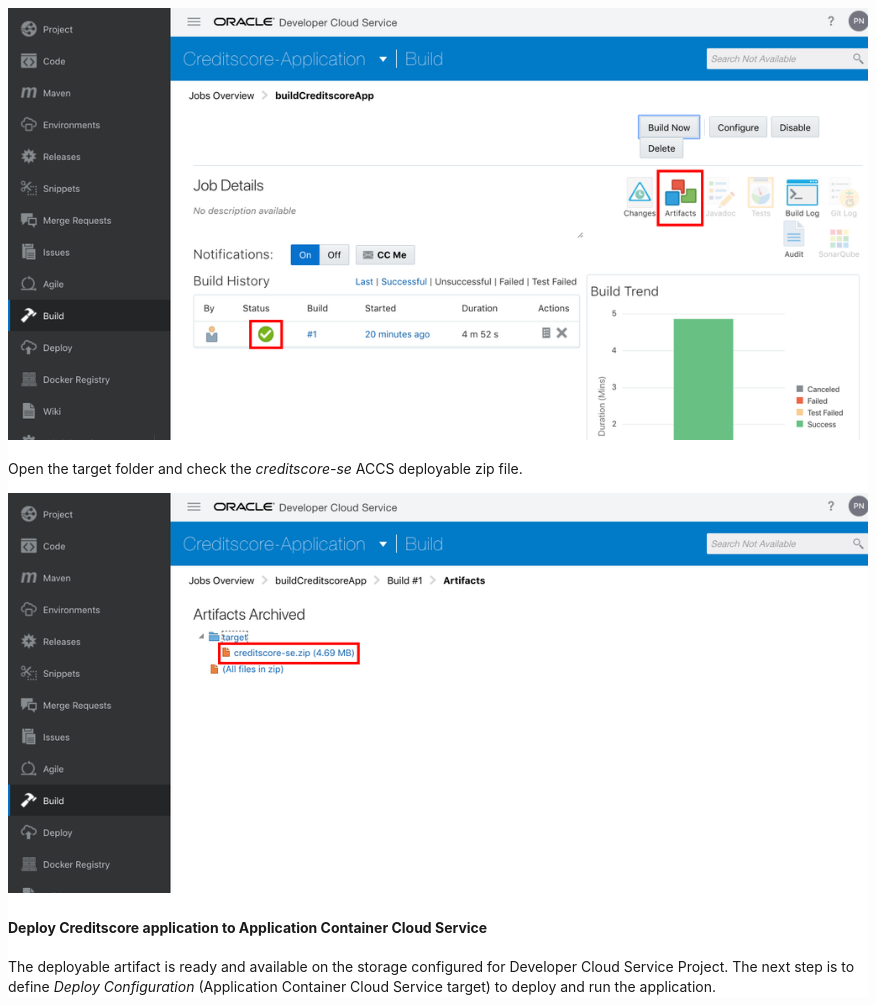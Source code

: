 ![](images/devcs.accs/15.build.done.png)

Open the target folder and check the *creditscore-se* ACCS deployable zip file.

![](images/devcs.accs/16.artifact.png)

#### Deploy Creditscore application to Application Container Cloud Service ####

The deployable artifact is ready and available on the storage configured for Developer Cloud Service Project. The next step is to define *Deploy Configuration* (Application Container Cloud Service target) to deploy and run the application.
